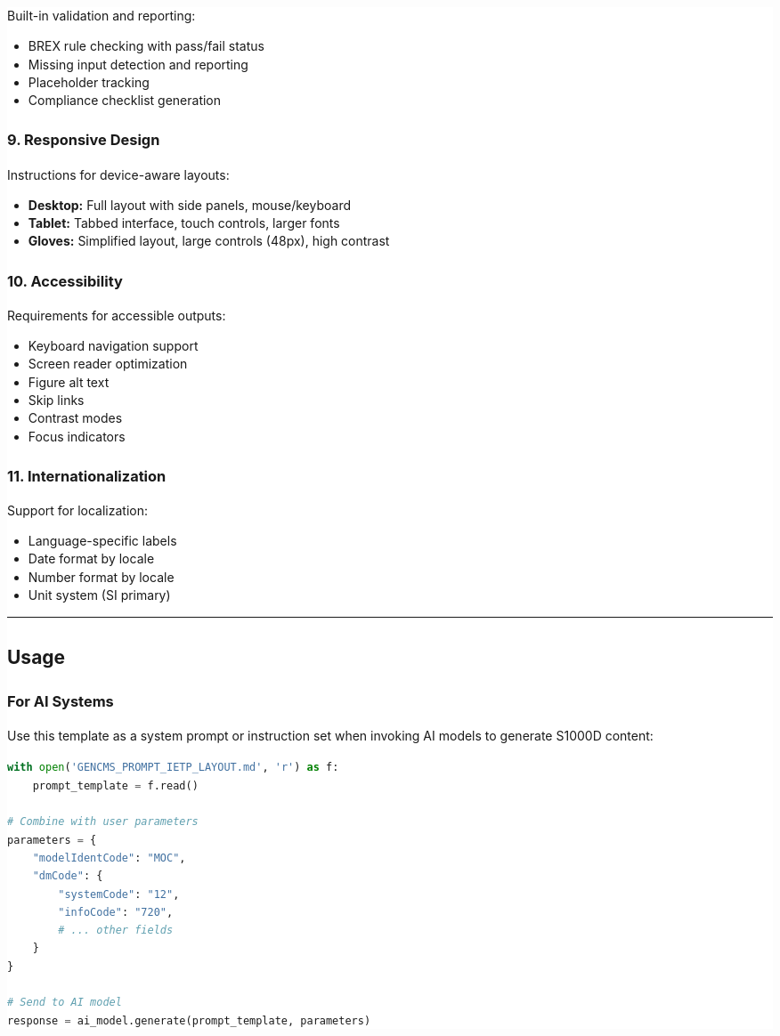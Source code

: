 Built-in validation and reporting:
- BREX rule checking with pass/fail status
- Missing input detection and reporting
- Placeholder tracking
- Compliance checklist generation

### 9. Responsive Design

Instructions for device-aware layouts:
- **Desktop:** Full layout with side panels, mouse/keyboard
- **Tablet:** Tabbed interface, touch controls, larger fonts
- **Gloves:** Simplified layout, large controls (48px), high contrast

### 10. Accessibility

Requirements for accessible outputs:
- Keyboard navigation support
- Screen reader optimization
- Figure alt text
- Skip links
- Contrast modes
- Focus indicators

### 11. Internationalization

Support for localization:
- Language-specific labels
- Date format by locale
- Number format by locale
- Unit system (SI primary)

---

## Usage

### For AI Systems

Use this template as a system prompt or instruction set when invoking AI models to generate S1000D content:

```python
with open('GENCMS_PROMPT_IETP_LAYOUT.md', 'r') as f:
    prompt_template = f.read()

# Combine with user parameters
parameters = {
    "modelIdentCode": "MOC",
    "dmCode": {
        "systemCode": "12",
        "infoCode": "720",
        # ... other fields
    }
}

# Send to AI model
response = ai_model.generate(prompt_template, parameters)
```

